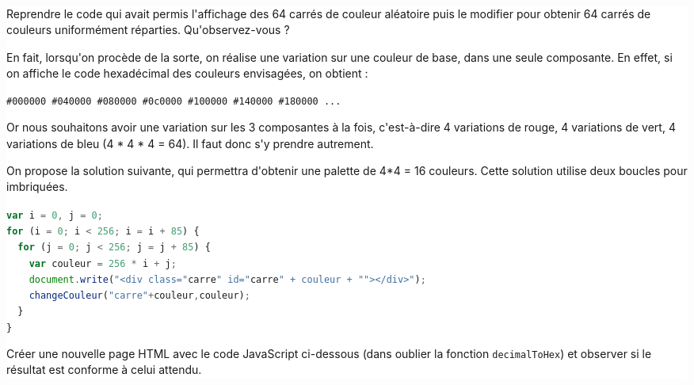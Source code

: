 





Reprendre le code qui avait permis l'affichage des 64 carrés de
couleur aléatoire puis le modifier pour obtenir 64 carrés de couleurs
uniformément réparties. Qu'observez-vous ?







En fait, lorsqu'on procède de la sorte, on réalise une variation sur
une couleur de base, dans une seule composante. En effet, si on
affiche le code hexadécimal des couleurs envisagées, on obtient :







    #000000 #040000 #080000 #0c0000 #100000 #140000 #180000 ...







Or nous souhaitons avoir une variation sur les 3 composantes à la
fois, c'est-à-dire 4 variations de rouge, 4 variations de vert, 4
variations de bleu (4 * 4 * 4 = 64). Il faut donc s'y prendre autrement.








On propose la solution suivante, qui permettra d'obtenir une palette
de 4*4 = 16 couleurs. Cette solution utilise deux boucles pour imbriquées.






~~~javascript
var i = 0, j = 0;
for (i = 0; i < 256; i = i + 85) {
  for (j = 0; j < 256; j = j + 85) {
    var couleur = 256 * i + j;
    document.write("<div class="carre" id="carre" + couleur + ""></div>");
    changeCouleur("carre"+couleur,couleur);
  }
}
~~~






Créer une nouvelle page HTML avec le code JavaScript ci-dessous (dans
oublier la fonction `decimalToHex`) et observer si le
résultat est conforme à celui attendu.
